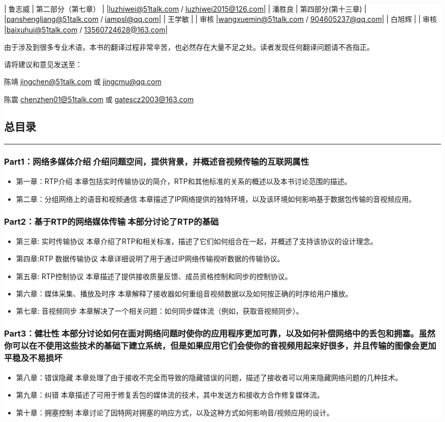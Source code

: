 | 鲁志威   |  第二部分（第七章）	| |luzhiwei@51talk.com / luzhiwei2015@126.com|
| 潘胜良   |  第四部分(第十三章) | |panshengliang@51talk.com / iampsl@qq.com|
| 王学敏   | |  审核  |wangxuemin@51talk.com / 904605237@qq.com|
| 白旭辉   | |  审核  |baixuhui@51talk.com / 13560724628@163.com|


由于涉及到很多专业术语，本书的翻译过程非常辛苦，也必然存在大量不足之处。读者发现任何翻译问题请不吝指正。

请将建议和意见发送至：

陈靖 jingchen@51talk.com 或 jingcmu@qq.com 

陈震 chenzhen01@51talk.com 或 gatescz2003@163.com


## 总目录
----
### Part1：网络多媒体介绍 介绍问题空间，提供背景，并概述音视频传输的互联网属性

* 第一章：RTP介绍
本章包括实时传输协议的简介，RTP和其他标准的关系的概述以及本书讨论范围的描述。

* 第二章：分组网络上的语音和视频通信
本章描述了IP网络提供的独特环境，以及该环境如何影响基于数据包传输的音视频应用。

### Part2：基于RTP的网络媒体传输 本部分讨论了RTP的基础

* 第三章: 实时传输协议
本章介绍了RTP和相关标准，描述了它们如何组合在一起，并概述了支持该协议的设计理念。

* 第四章:RTP 数据传输协议
本章详细说明了用于通过IP网络传输视听数据的传输协议。

* 第五章: RTP控制协议
本章描述了提供接收质量反馈、成员资格控制和同步的控制协议。

* 第六章：媒体采集、播放及时序
本章解释了接收器如何重组音视频数据以及如何按正确的时序给用户播放。

* 第七章: 音视频同步
本章解决了一个相关问题：如何同步媒体流（例如，获取音视频同步）。

### Part3：健壮性 本部分讨论如何在面对网络问题时使你的应用程序更加可靠，以及如何补偿网络中的丢包和拥塞。虽然你可以在不使用这些技术的基础下建立系统，但是如果应用它们会使你的音视频用起来好很多，并且传输的图像会更加平稳及不易损坏

* 第八章：错误隐藏
本章处理了由于接收不完全而导致的隐藏错误的问题，描述了接收者可以用来隐藏网络问题的几种技术。

* 第九章：纠错
本章描述了可用于修复丢包的媒体流的技术，其中发送方和接收方合作修复媒体流。

* 第十章：拥塞控制
本章讨论了因特网对拥塞的响应方式，以及这种方式如何影响音/视频应用的设计。
